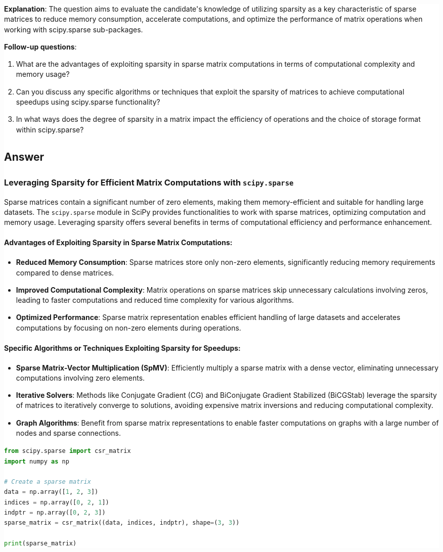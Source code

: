 **Explanation**: The question aims to evaluate the candidate's knowledge of utilizing sparsity as a key characteristic of sparse matrices to reduce memory consumption, accelerate computations, and optimize the performance of matrix operations when working with scipy.sparse sub-packages.

**Follow-up questions**:

1. What are the advantages of exploiting sparsity in sparse matrix computations in terms of computational complexity and memory usage?

2. Can you discuss any specific algorithms or techniques that exploit the sparsity of matrices to achieve computational speedups using scipy.sparse functionality?

3. In what ways does the degree of sparsity in a matrix impact the efficiency of operations and the choice of storage format within scipy.sparse?





## Answer

### Leveraging Sparsity for Efficient Matrix Computations with `scipy.sparse`

Sparse matrices contain a significant number of zero elements, making them memory-efficient and suitable for handling large datasets. The `scipy.sparse` module in SciPy provides functionalities to work with sparse matrices, optimizing computation and memory usage. Leveraging sparsity offers several benefits in terms of computational efficiency and performance enhancement.

#### Advantages of Exploiting Sparsity in Sparse Matrix Computations:
- **Reduced Memory Consumption**: Sparse matrices store only non-zero elements, significantly reducing memory requirements compared to dense matrices.
  
- **Improved Computational Complexity**: Matrix operations on sparse matrices skip unnecessary calculations involving zeros, leading to faster computations and reduced time complexity for various algorithms.
  
- **Optimized Performance**: Sparse matrix representation enables efficient handling of large datasets and accelerates computations by focusing on non-zero elements during operations.

#### Specific Algorithms or Techniques Exploiting Sparsity for Speedups:
- **Sparse Matrix-Vector Multiplication (SpMV)**: Efficiently multiply a sparse matrix with a dense vector, eliminating unnecessary computations involving zero elements.
  
- **Iterative Solvers**: Methods like Conjugate Gradient (CG) and BiConjugate Gradient Stabilized (BiCGStab) leverage the sparsity of matrices to iteratively converge to solutions, avoiding expensive matrix inversions and reducing computational complexity.
  
- **Graph Algorithms**: Benefit from sparse matrix representations to enable faster computations on graphs with a large number of nodes and sparse connections.

```python
from scipy.sparse import csr_matrix
import numpy as np

# Create a sparse matrix
data = np.array([1, 2, 3])
indices = np.array([0, 2, 1])
indptr = np.array([0, 2, 3])
sparse_matrix = csr_matrix((data, indices, indptr), shape=(3, 3))

print(sparse_matrix)
```
